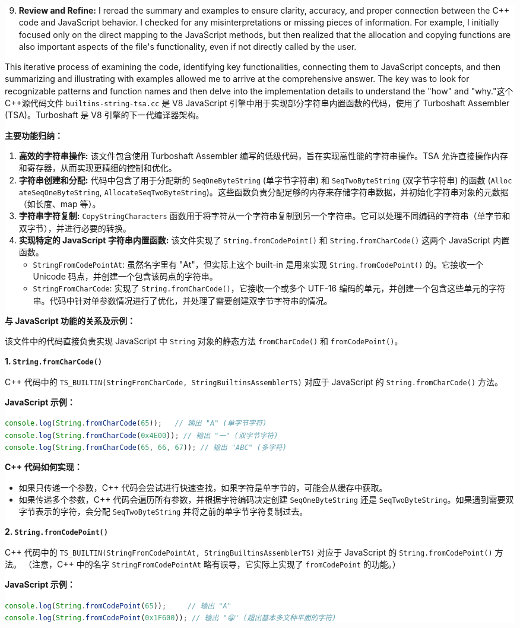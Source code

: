9. **Review and Refine:** I reread the summary and examples to ensure clarity, accuracy, and proper connection between the C++ code and JavaScript behavior. I checked for any misinterpretations or missing pieces of information. For example, I initially focused only on the direct mapping to the JavaScript methods, but then realized that the allocation and copying functions are also important aspects of the file's functionality, even if not directly called by the user.

This iterative process of examining the code, identifying key functionalities, connecting them to JavaScript concepts, and then summarizing and illustrating with examples allowed me to arrive at the comprehensive answer. The key was to look for recognizable patterns and function names and then delve into the implementation details to understand the "how" and "why."这个C++源代码文件 `builtins-string-tsa.cc` 是 V8 JavaScript 引擎中用于实现部分字符串内置函数的代码，使用了 Turboshaft Assembler (TSA)。Turboshaft 是 V8 引擎的下一代编译器架构。

**主要功能归纳：**

1. **高效的字符串操作:**  该文件包含使用 Turboshaft Assembler 编写的低级代码，旨在实现高性能的字符串操作。TSA 允许直接操作内存和寄存器，从而实现更精细的控制和优化。
2. **字符串创建和分配:**  代码中包含了用于分配新的 `SeqOneByteString` (单字节字符串) 和 `SeqTwoByteString` (双字节字符串) 的函数 (`AllocateSeqOneByteString`, `AllocateSeqTwoByteString`)。这些函数负责分配足够的内存来存储字符串数据，并初始化字符串对象的元数据（如长度、map 等）。
3. **字符串字符复制:**  `CopyStringCharacters` 函数用于将字符从一个字符串复制到另一个字符串。它可以处理不同编码的字符串（单字节和双字节），并进行必要的转换。
4. **实现特定的 JavaScript 字符串内置函数:**  该文件实现了 `String.fromCodePoint()` 和 `String.fromCharCode()` 这两个 JavaScript 内置函数。
   - `StringFromCodePointAt`:  虽然名字里有 "At"，但实际上这个 built-in 是用来实现 `String.fromCodePoint()` 的。它接收一个 Unicode 码点，并创建一个包含该码点的字符串。
   - `StringFromCharCode`:  实现了 `String.fromCharCode()`，它接收一个或多个 UTF-16 编码的单元，并创建一个包含这些单元的字符串。代码中针对单参数情况进行了优化，并处理了需要创建双字节字符串的情况。

**与 JavaScript 功能的关系及示例：**

该文件中的代码直接负责实现 JavaScript 中 `String` 对象的静态方法 `fromCharCode()` 和 `fromCodePoint()`。

**1. `String.fromCharCode()`**

C++ 代码中的 `TS_BUILTIN(StringFromCharCode, StringBuiltinsAssemblerTS)`  对应于 JavaScript 的 `String.fromCharCode()` 方法。

**JavaScript 示例：**

```javascript
console.log(String.fromCharCode(65));   // 输出 "A" (单字节字符)
console.log(String.fromCharCode(0x4E00)); // 输出 "一" (双字节字符)
console.log(String.fromCharCode(65, 66, 67)); // 输出 "ABC" (多字符)
```

**C++ 代码如何实现：**

- 如果只传递一个参数，C++ 代码会尝试进行快速查找，如果字符是单字节的，可能会从缓存中获取。
- 如果传递多个参数，C++ 代码会遍历所有参数，并根据字符编码决定创建 `SeqOneByteString` 还是 `SeqTwoByteString`。如果遇到需要双字节表示的字符，会分配 `SeqTwoByteString` 并将之前的单字节字符复制过去。

**2. `String.fromCodePoint()`**

C++ 代码中的 `TS_BUILTIN(StringFromCodePointAt, StringBuiltinsAssemblerTS)`  对应于 JavaScript 的 `String.fromCodePoint()` 方法。 （注意，C++ 中的名字 `StringFromCodePointAt` 略有误导，它实际上实现了 `fromCodePoint` 的功能。）

**JavaScript 示例：**

```javascript
console.log(String.fromCodePoint(65));     // 输出 "A"
console.log(String.fromCodePoint(0x1F600)); // 输出 "😀" (超出基本多文种平面的字符)
```
